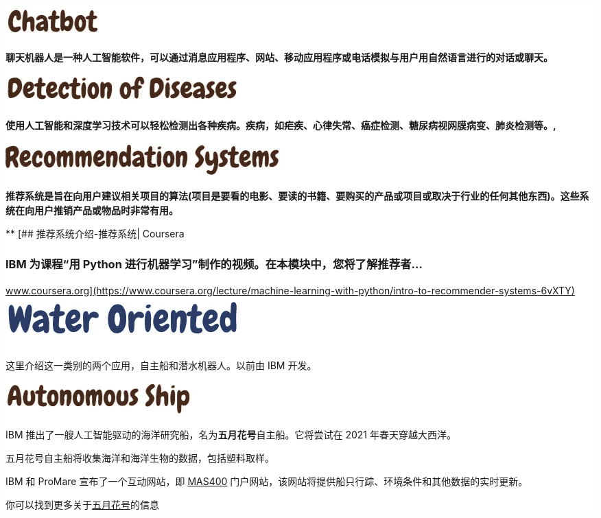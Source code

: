 **![](img/4a1fc77fe3a216113330226b1fc9089b.png)**

**聊天机器人是一种人工智能软件，可以通过消息应用程序、网站、移动应用程序或电话模拟与用户用自然语言进行的对话或聊天。**

**![](img/3a44cda3fa7b90a03cac4a0fd445bf2f.png)**

**使用人工智能和深度学习技术可以轻松检测出各种疾病。疾病，如疟疾、心律失常、癌症检测、糖尿病视网膜病变、肺炎检测等。,**

**![](img/e8c4f9dfee32ed2999043d1a2de425ed.png)**

**推荐系统是旨在向用户建议相关项目的算法(项目是要看的电影、要读的书籍、要购买的产品或项目或取决于行业的任何其他东西)。这些系统在向用户推销产品或物品时非常有用。**

**[](https://www.coursera.org/lecture/machine-learning-with-python/intro-to-recommender-systems-6vXTY) [## 推荐系统介绍-推荐系统| Coursera

### IBM 为课程“用 Python 进行机器学习”制作的视频。在本模块中，您将了解推荐者…

www.coursera.org](https://www.coursera.org/lecture/machine-learning-with-python/intro-to-recommender-systems-6vXTY) ![](img/afbd18f2057a739f61db1458460c8fab.png)

这里介绍这一类别的两个应用，自主船和潜水机器人。以前由 IBM 开发。

![](img/2686fc3a1e36f24473588d20daa6d456.png)

IBM 推出了一艘人工智能驱动的海洋研究船，名为**五月花号**自主船。它将尝试在 2021 年春天穿越大西洋。

五月花号自主船将收集海洋和海洋生物的数据，包括塑料取样。

IBM 和 ProMare 宣布了一个互动网站，即 [MAS400](https://mas400.com) 门户网站，该网站将提供船只行踪、环境条件和其他数据的实时更新。

你可以找到更多关于[五月花号](https://mas400.com)的信息
